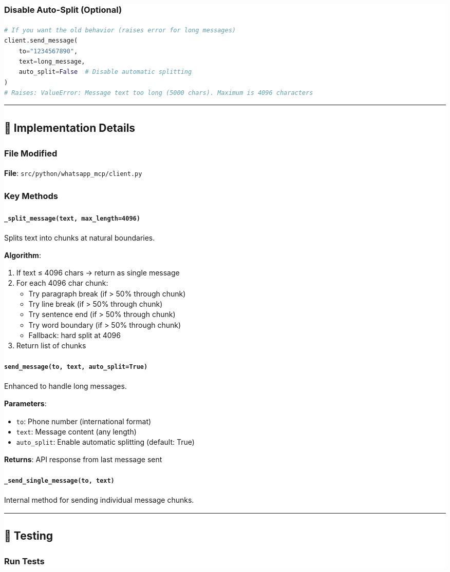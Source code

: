 ### Disable Auto-Split (Optional)

```python
# If you want the old behavior (raises error for long messages)
client.send_message(
    to="1234567890",
    text=long_message,
    auto_split=False  # Disable automatic splitting
)
# Raises: ValueError: Message text too long (5000 chars). Maximum is 4096 characters
```

---

## 🔧 Implementation Details

### File Modified
**File**: `src/python/whatsapp_mcp/client.py`

### Key Methods

#### `_split_message(text, max_length=4096)`
Splits text into chunks at natural boundaries.

**Algorithm**:
1. If text ≤ 4096 chars → return as single message
2. For each 4096 char chunk:
   - Try paragraph break (if > 50% through chunk)
   - Try line break (if > 50% through chunk)
   - Try sentence end (if > 50% through chunk)
   - Try word boundary (if > 50% through chunk)
   - Fallback: hard split at 4096
3. Return list of chunks

#### `send_message(to, text, auto_split=True)`
Enhanced to handle long messages.

**Parameters**:
- `to`: Phone number (international format)
- `text`: Message content (any length)
- `auto_split`: Enable automatic splitting (default: True)

**Returns**: API response from last message sent

#### `_send_single_message(to, text)`
Internal method for sending individual message chunks.

---

## 🧪 Testing

### Run Tests
